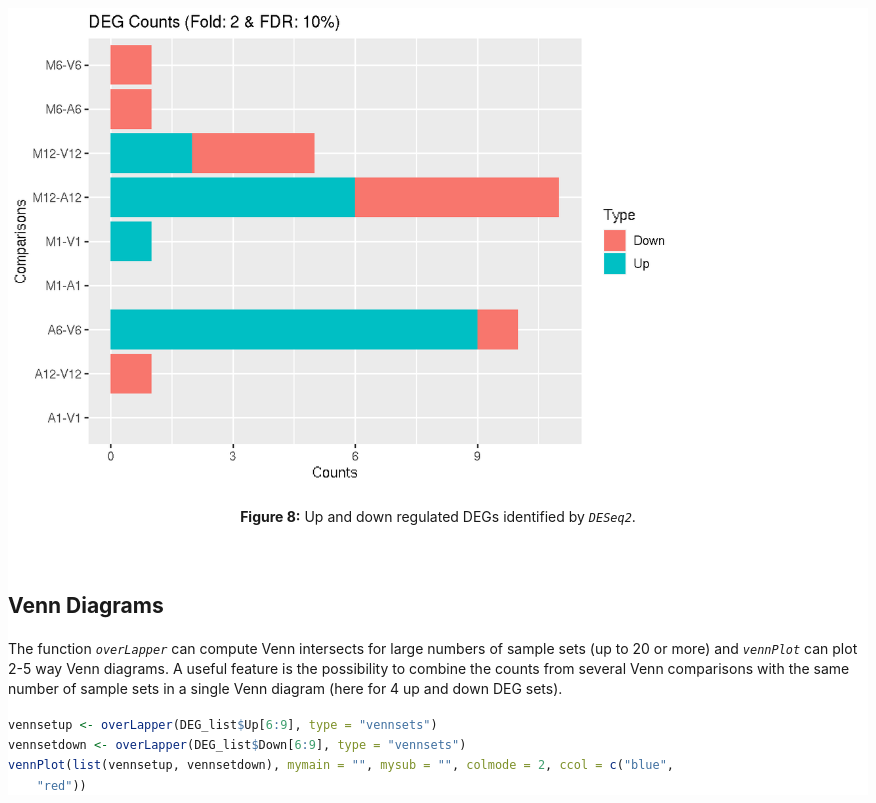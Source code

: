<img src="/en/spr/systempiper/steps_files/figure-html/deseq2_deg_counts-1.png" width="672" />

<div align="center">

**Figure 8:** Up and down regulated DEGs identified by *`DESeq2`*.

</div>

</br>

## Venn Diagrams

The function *`overLapper`* can compute Venn intersects for large numbers of sample sets (up to 20 or more) and *`vennPlot`* can plot 2-5 way Venn diagrams. A useful feature is the possibility to combine the counts from several Venn comparisons with the same number of sample sets in a single Venn diagram (here for 4 up and down DEG sets).

``` r
vennsetup <- overLapper(DEG_list$Up[6:9], type = "vennsets")
vennsetdown <- overLapper(DEG_list$Down[6:9], type = "vennsets")
vennPlot(list(vennsetup, vennsetdown), mymain = "", mysub = "", colmode = 2, ccol = c("blue", 
    "red"))
```
